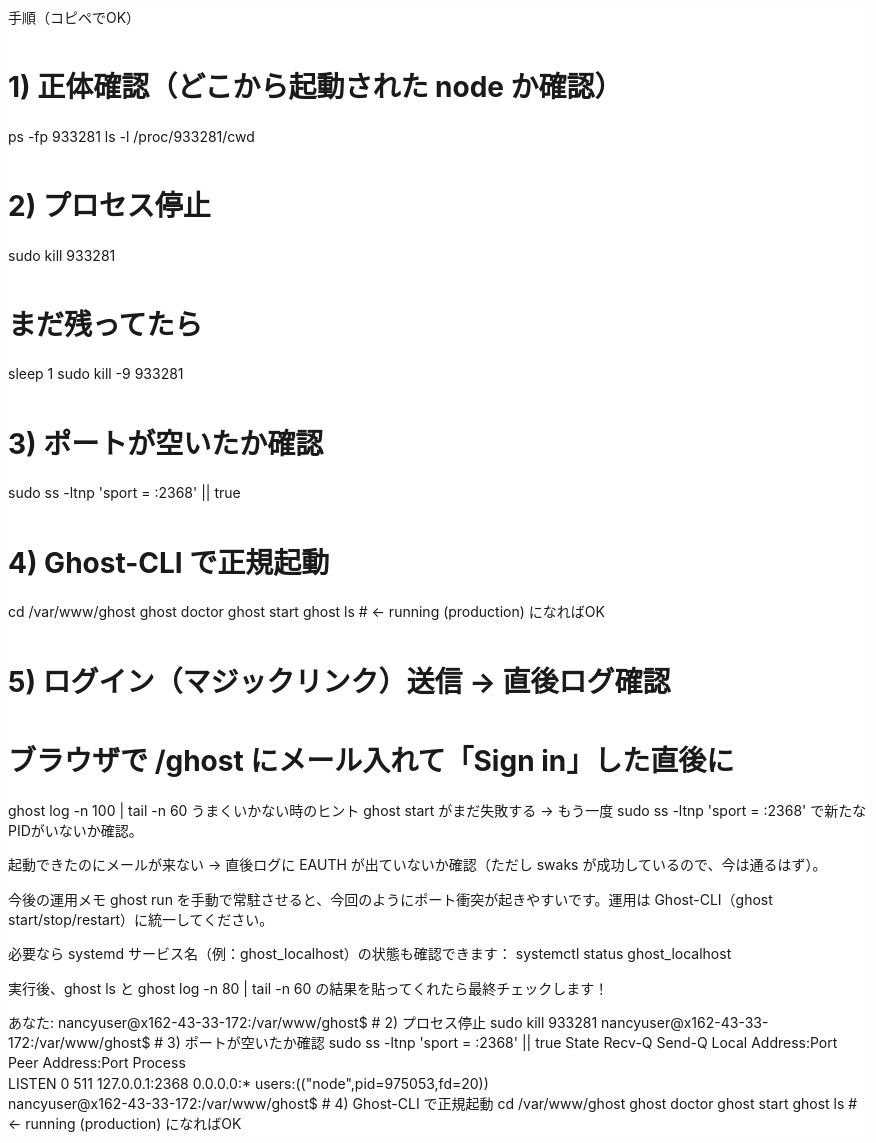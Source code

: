 手順（コピペでOK）
# 1) 正体確認（どこから起動された node か確認）
ps -fp 933281
ls -l /proc/933281/cwd

# 2) プロセス停止
sudo kill 933281
# まだ残ってたら
sleep 1
sudo kill -9 933281

# 3) ポートが空いたか確認
sudo ss -ltnp 'sport = :2368' || true

# 4) Ghost-CLI で正規起動
cd /var/www/ghost
ghost doctor
ghost start
ghost ls   # ← running (production) になればOK

# 5) ログイン（マジックリンク）送信 → 直後ログ確認
# ブラウザで /ghost にメール入れて「Sign in」した直後に
ghost log -n 100 | tail -n 60
うまくいかない時のヒント
ghost start がまだ失敗する → もう一度 sudo ss -ltnp 'sport = :2368' で新たなPIDがいないか確認。

起動できたのにメールが来ない → 直後ログに EAUTH が出ていないか確認（ただし swaks が成功しているので、今は通るはず）。

今後の運用メモ
ghost run を手動で常駐させると、今回のようにポート衝突が起きやすいです。運用は Ghost-CLI（ghost start/stop/restart）に統一してください。

必要なら systemd サービス名（例：ghost_localhost）の状態も確認できます：
systemctl status ghost_localhost

実行後、ghost ls と ghost log -n 80 | tail -n 60 の結果を貼ってくれたら最終チェックします！

あなた:
nancyuser@x162-43-33-172:/var/www/ghost$ # 2) プロセス停止
sudo kill 933281
nancyuser@x162-43-33-172:/var/www/ghost$ # 3) ポートが空いたか確認
sudo ss -ltnp 'sport = :2368' || true
State     Recv-Q    Send-Q       Local Address:Port        Peer Address:Port    Process                                                                         
LISTEN    0         511              127.0.0.1:2368             0.0.0.0:*        users:(("node",pid=975053,fd=20))                                              
nancyuser@x162-43-33-172:/var/www/ghost$ # 4) Ghost-CLI で正規起動
cd /var/www/ghost
ghost doctor
ghost start
ghost ls   # ← running (production) になればOK
